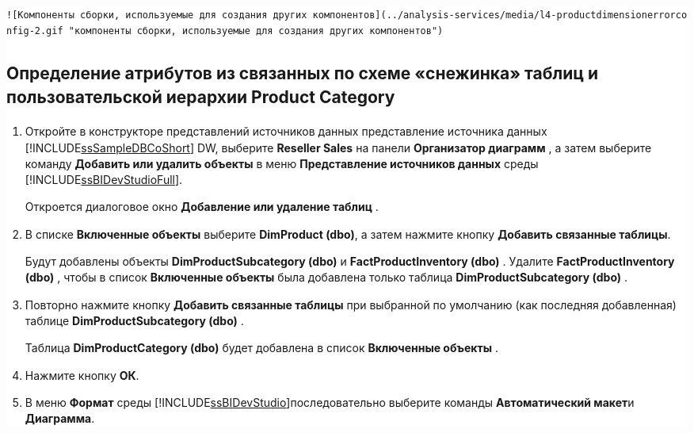     ![Компоненты сборки, используемые для создания других компонентов](../analysis-services/media/l4-productdimensionerrorconfig-2.gif "компоненты сборки, используемые для создания других компонентов")  
  
## <a name="defining-attributes-from-snowflaked-tables-and-a-product-category-user-defined-hierarchy"></a>Определение атрибутов из связанных по схеме «снежинка» таблиц и пользовательской иерархии Product Category  
  
1.  Откройте в конструкторе представлений источников данных представление источника данных [!INCLUDE[ssSampleDBCoShort](../includes/sssampledbcoshort-md.md)] DW, выберите **Reseller Sales** на панели **Организатор диаграмм** , а затем выберите команду **Добавить или удалить объекты** в меню **Представление источников данных** среды [!INCLUDE[ssBIDevStudioFull](../includes/ssbidevstudiofull-md.md)].  
  
    Откроется диалоговое окно **Добавление или удаление таблиц** .  
  
2.  В списке **Включенные объекты** выберите **DimProduct (dbo)**, а затем нажмите кнопку **Добавить связанные таблицы**.  
  
    Будут добавлены объекты **DimProductSubcategory (dbo)** и **FactProductInventory (dbo)** . Удалите **FactProductInventory (dbo)** , чтобы в список **Включенные объекты** была добавлена только таблица **DimProductSubcategory (dbo)** .  
  
3.  Повторно нажмите кнопку **Добавить связанные таблицы** при выбранной по умолчанию (как последняя добавленная) таблице **DimProductSubcategory (dbo)** .  
  
    Таблица **DimProductCategory (dbo)** будет добавлена в список **Включенные объекты** .  
  
4.  Нажмите кнопку **ОК**.  
  
5.  В меню **Формат** среды [!INCLUDE[ssBIDevStudio](../includes/ssbidevstudio-md.md)]последовательно выберите команды **Автоматический макет**и **Диаграмма**.  
  